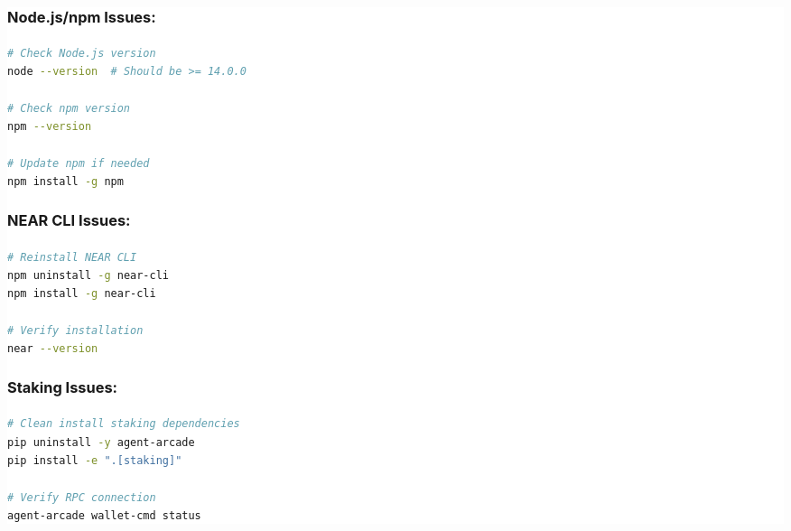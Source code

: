 ### Node.js/npm Issues:

```bash
# Check Node.js version
node --version  # Should be >= 14.0.0

# Check npm version
npm --version

# Update npm if needed
npm install -g npm
```

### NEAR CLI Issues:

```bash
# Reinstall NEAR CLI
npm uninstall -g near-cli
npm install -g near-cli

# Verify installation
near --version
```

### Staking Issues:

```bash
# Clean install staking dependencies
pip uninstall -y agent-arcade
pip install -e ".[staking]"

# Verify RPC connection
agent-arcade wallet-cmd status
```
